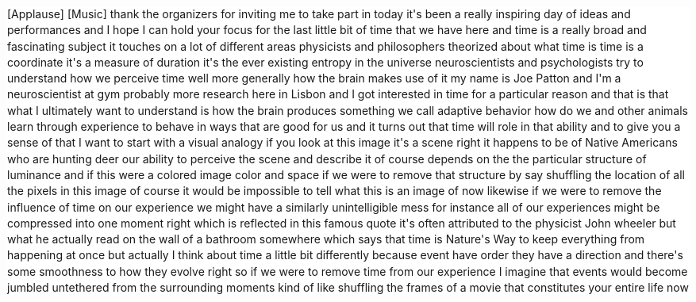 
[Applause]
[Music]
thank the organizers for inviting me to
take part in today it&#39;s been a really
inspiring day of ideas and performances
and I hope I can hold your focus for the
last little bit of time that we have
here and time is a really broad and
fascinating subject it touches on a lot
of different areas physicists and
philosophers theorized about what time
is time is a coordinate it&#39;s a measure
of duration it&#39;s the ever existing
entropy in the universe neuroscientists
and psychologists try to understand how
we perceive time
well more generally how the brain makes
use of it my name is Joe Patton and I&#39;m
a neuroscientist at gym probably more
research here in Lisbon and I got
interested in time for a particular
reason and that is that what I
ultimately want to understand is how the
brain produces something we call
adaptive behavior how do we and other
animals learn through experience to
behave in ways that are good for us and
it turns out that time will role in that
ability and to give you a sense of that
I want to start with a visual analogy if
you look at this image it&#39;s a scene
right it happens to be of Native
Americans who are hunting deer our
ability to perceive the scene and
describe it of course depends on the the
particular structure of luminance and if
this were a colored image color and
space if we were to remove that
structure by say shuffling the location
of all the pixels in this image of
course it would be impossible to tell
what this is an image of now likewise if
we were to remove the influence of time
on our experience we might have a
similarly unintelligible mess for
instance all of our experiences might be
compressed into one moment right which
is reflected in this famous quote it&#39;s
often attributed to the physicist John
wheeler but what he actually read on the
wall of a bathroom somewhere which says
that time is Nature&#39;s Way to keep
everything from happening at once but
actually I think about time a little bit
differently because event
have order they have a direction and
there&#39;s some smoothness to how they
evolve right so if we were to remove
time from our experience I imagine that
events would become jumbled untethered
from the surrounding moments kind of
like shuffling the frames of a movie
that constitutes your entire life now